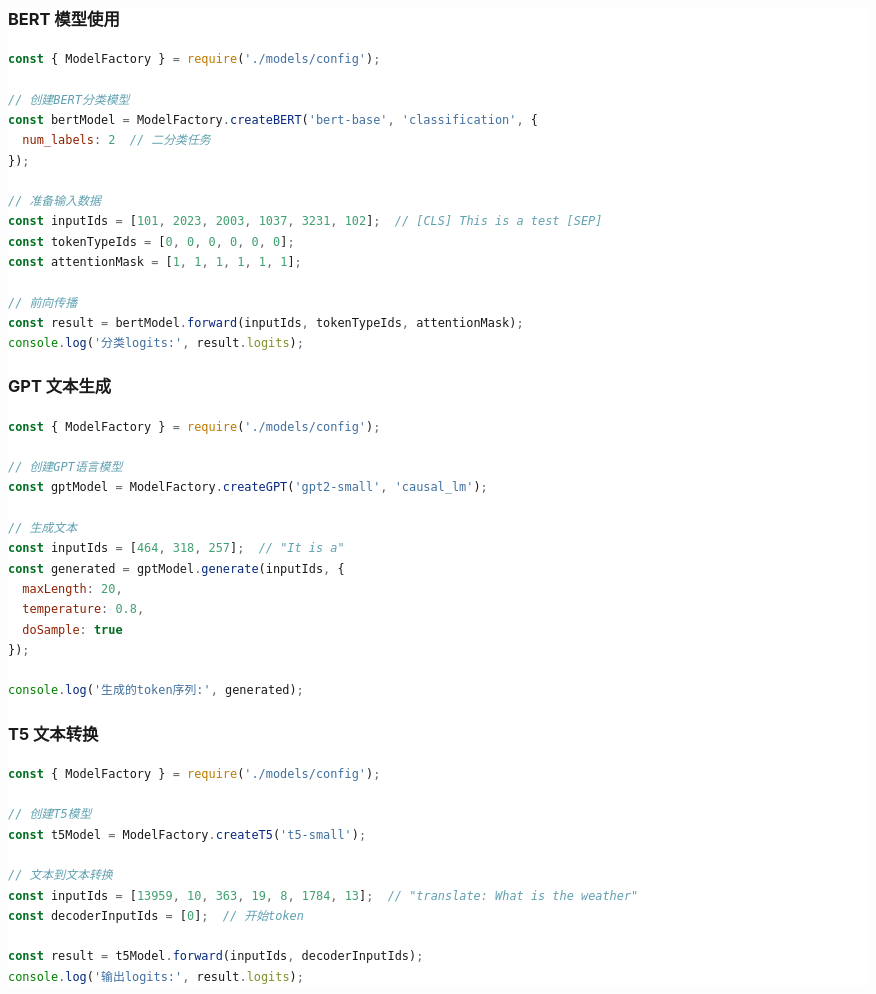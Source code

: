 ### BERT 模型使用

```javascript
const { ModelFactory } = require('./models/config');

// 创建BERT分类模型
const bertModel = ModelFactory.createBERT('bert-base', 'classification', {
  num_labels: 2  // 二分类任务
});

// 准备输入数据
const inputIds = [101, 2023, 2003, 1037, 3231, 102];  // [CLS] This is a test [SEP]
const tokenTypeIds = [0, 0, 0, 0, 0, 0];
const attentionMask = [1, 1, 1, 1, 1, 1];

// 前向传播
const result = bertModel.forward(inputIds, tokenTypeIds, attentionMask);
console.log('分类logits:', result.logits);
```

### GPT 文本生成

```javascript
const { ModelFactory } = require('./models/config');

// 创建GPT语言模型
const gptModel = ModelFactory.createGPT('gpt2-small', 'causal_lm');

// 生成文本
const inputIds = [464, 318, 257];  // "It is a"
const generated = gptModel.generate(inputIds, {
  maxLength: 20,
  temperature: 0.8,
  doSample: true
});

console.log('生成的token序列:', generated);
```

### T5 文本转换

```javascript
const { ModelFactory } = require('./models/config');

// 创建T5模型
const t5Model = ModelFactory.createT5('t5-small');

// 文本到文本转换
const inputIds = [13959, 10, 363, 19, 8, 1784, 13];  // "translate: What is the weather"
const decoderInputIds = [0];  // 开始token

const result = t5Model.forward(inputIds, decoderInputIds);
console.log('输出logits:', result.logits);
```
